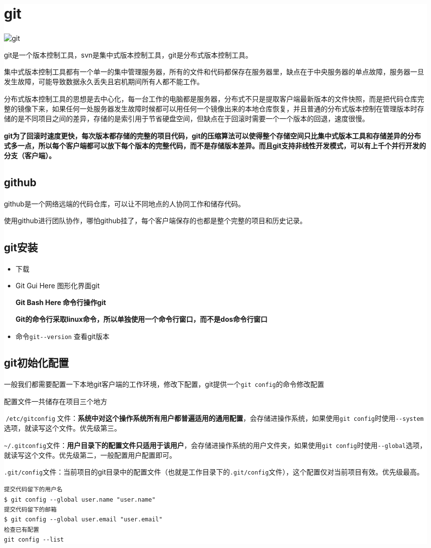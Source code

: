 # git

![git](https://ss3.bdstatic.com/70cFv8Sh_Q1YnxGkpoWK1HF6hhy/it/u=2731384769,1190549896&fm=26&gp=0.jpg)

git是一个版本控制工具，svn是集中式版本控制工具，git是分布式版本控制工具。

集中式版本控制工具都有一个单一的集中管理服务器，所有的文件和代码都保存在服务器里，缺点在于中央服务器的单点故障，服务器一旦发生故障，可能导致数据永久丢失且宕机期间所有人都不能工作。

分布式版本控制工具的思想是去中心化，每一台工作的电脑都是服务器，分布式不只是提取客户端最新版本的文件快照，而是把代码仓库完整的镜像下来，如果任何一处服务器发生故障时候都可以用任何一个镜像出来的本地仓库恢复，并且普通的分布式版本控制在管理版本时存储的是不同项目之间的差异，存储的是索引用于节省硬盘空间，但缺点在于回滚时需要一个一个版本的回退，速度很慢。

**git为了回滚时速度更快，每次版本都存储的完整的项目代码，git的压缩算法可以使得整个存储空间只比集中式版本工具和存储差异的分布式多一点，所以每个客户端都可以放下每个版本的完整代码，而不是存储版本差异。而且git支持非线性开发模式，可以有上千个并行开发的分支（客户端）。**



## github

github是一个网络远端的代码仓库，可以让不同地点的人协同工作和储存代码。

使用github进行团队协作，哪怕github挂了，每个客户端保存的也都是整个完整的项目和历史记录。



## git安装

- 下载

- Git Gui Here       图形化界面git

  **Git Bash Here	命令行操作git**

  **Git的命令行采取linux命令，所以单独使用一个命令行窗口，而不是dos命令行窗口**

- 命令`git--version`  查看git版本         



## git初始化配置

一般我们都需要配置一下本地git客户端的工作环境，修改下配置，git提供一个`git config`的命令修改配置

配置文件一共储存在项目三个地方

​		`/etc/gitconfig`  文件：**系统中对这个操作系统所有用户都普遍适用的通用配置**，会存储进操作系统，如果使用`git config`时使用`--system`选项，就读写这个文件。优先级第三。

​		`~/.gitconfig`文件：**用户目录下的配置文件只适用于该用户**，会存储进操作系统的用户文件夹，如果使用`git config`时使用`--global`选项，就读写这个文件。优先级第二，一般配置用户配置即可。

​		`.git/config`文件：当前项目的git目录中的配置文件（也就是工作目录下的`.git/config`文件），这个配置仅对当前项目有效。优先级最高。

```
提交代码留下的用户名
$ git config --global user.name "user.name"
提交代码留下的邮箱
$ git config --global user.email "user.email"
检查已有配置
git config --list
```
